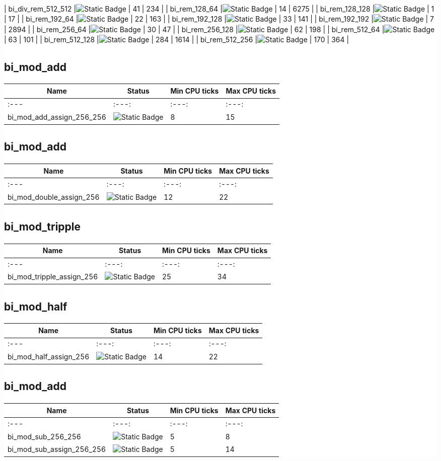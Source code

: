 | bi_div_rem_512_512 |![Static Badge](https://img.shields.io/badge/PASSED-green?style=for-the-badge) | 41 | 234 |
| bi_rem_128_64 |![Static Badge](https://img.shields.io/badge/PASSED-green?style=for-the-badge) | 14 | 6275 |
| bi_rem_128_128 |![Static Badge](https://img.shields.io/badge/PASSED-green?style=for-the-badge) | 1 | 17 |
| bi_rem_192_64 |![Static Badge](https://img.shields.io/badge/PASSED-green?style=for-the-badge) | 22 | 163 |
| bi_rem_192_128 |![Static Badge](https://img.shields.io/badge/PASSED-green?style=for-the-badge) | 33 | 141 |
| bi_rem_192_192 |![Static Badge](https://img.shields.io/badge/PASSED-green?style=for-the-badge) | 7 | 2894 |
| bi_rem_256_64 |![Static Badge](https://img.shields.io/badge/PASSED-green?style=for-the-badge) | 30 | 47 |
| bi_rem_256_128 |![Static Badge](https://img.shields.io/badge/PASSED-green?style=for-the-badge) | 62 | 198 |
| bi_rem_512_64 |![Static Badge](https://img.shields.io/badge/PASSED-green?style=for-the-badge) | 63 | 101 |
| bi_rem_512_128 |![Static Badge](https://img.shields.io/badge/PASSED-green?style=for-the-badge) | 284 | 1614 |
| bi_rem_512_256 |![Static Badge](https://img.shields.io/badge/PASSED-green?style=for-the-badge) | 170 | 364 |

## bi_mod_add
| Name                           | Status | Min CPU ticks | Max CPU ticks |
|--------------------------------|--------|---------------|---------------|
| :---                           |  :---: |         :---: |         :---: |
| bi_mod_add_assign_256_256 |![Static Badge](https://img.shields.io/badge/PASSED-green?style=for-the-badge) | 8 | 15 |

## bi_mod_add
| Name                           | Status | Min CPU ticks | Max CPU ticks |
|--------------------------------|--------|---------------|---------------|
| :---                           |  :---: |         :---: |         :---: |
| bi_mod_double_assign_256 |![Static Badge](https://img.shields.io/badge/PASSED-green?style=for-the-badge) | 12 | 22 |

## bi_mod_tripple
| Name                           | Status | Min CPU ticks | Max CPU ticks |
|--------------------------------|--------|---------------|---------------|
| :---                           |  :---: |         :---: |         :---: |
| bi_mod_tripple_assign_256 |![Static Badge](https://img.shields.io/badge/PASSED-green?style=for-the-badge) | 25 | 34 |

## bi_mod_half
| Name                           | Status | Min CPU ticks | Max CPU ticks |
|--------------------------------|--------|---------------|---------------|
| :---                           |  :---: |         :---: |         :---: |
| bi_mod_half_assign_256 |![Static Badge](https://img.shields.io/badge/PASSED-green?style=for-the-badge) | 14 | 22 |

## bi_mod_add
| Name                           | Status | Min CPU ticks | Max CPU ticks |
|--------------------------------|--------|---------------|---------------|
| :---                           |  :---: |         :---: |         :---: |
| bi_mod_sub_256_256 |![Static Badge](https://img.shields.io/badge/PASSED-green?style=for-the-badge) | 5 | 8 |
| bi_mod_sub_assign_256_256 |![Static Badge](https://img.shields.io/badge/PASSED-green?style=for-the-badge) | 5 | 14 |
